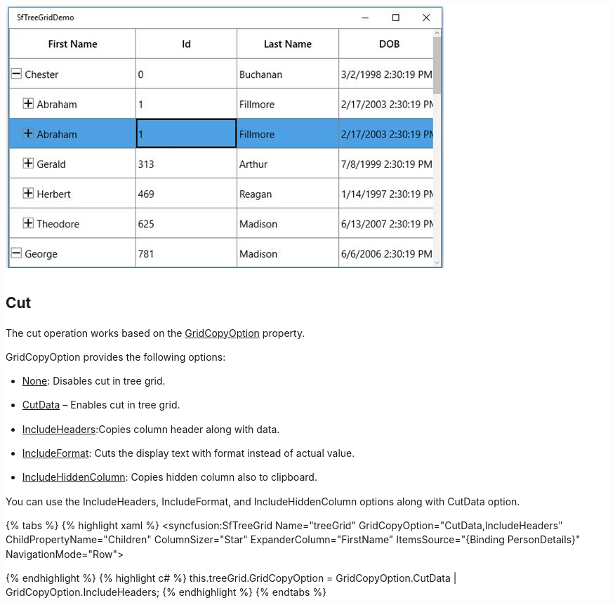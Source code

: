 ![UWP treegrid shows with Copied record pasted in new record](Clipboard-Operations_images/Clipboard-Operations_img2.jpeg)

## Cut

The cut operation works based on the [GridCopyOption](https://help.syncfusion.com/cr/uwp/Syncfusion.UI.Xaml.Grid.SfGridBase.html#Syncfusion_UI_Xaml_Grid_SfGridBase_GridCopyOption) property.

GridCopyOption provides the following options:

* [None](https://help.syncfusion.com/cr/uwp/Syncfusion.UI.Xaml.Grid.GridCopyOption.html): Disables cut in tree grid.

* [CutData](https://help.syncfusion.com/cr/uwp/Syncfusion.UI.Xaml.Grid.GridCopyOption.html) – Enables cut in tree grid.

* [IncludeHeaders](https://help.syncfusion.com/cr/uwp/Syncfusion.UI.Xaml.Grid.GridCopyOption.html):Copies column header along with data.

* [IncludeFormat](https://help.syncfusion.com/cr/uwp/Syncfusion.UI.Xaml.Grid.GridCopyOption.html): Cuts the display text with format instead of actual value.

* [IncludeHiddenColumn](https://help.syncfusion.com/cr/uwp/Syncfusion.UI.Xaml.Grid.GridCopyOption.html): Copies hidden column also to clipboard.

You can use the IncludeHeaders, IncludeFormat, and IncludeHiddenColumn options along with CutData option.

{% tabs %}
{% highlight xaml %}
<syncfusion:SfTreeGrid Name="treeGrid"
                                       GridCopyOption="CutData,IncludeHeaders"                                                                                
                                       ChildPropertyName="Children"
                                       ColumnSizer="Star"
                                       ExpanderColumn="FirstName"
                                       ItemsSource="{Binding PersonDetails}"
                                       NavigationMode="Row">


{% endhighlight %}
{% highlight c# %}
this.treeGrid.GridCopyOption = GridCopyOption.CutData | GridCopyOption.IncludeHeaders;
{% endhighlight %}
{% endtabs %}
